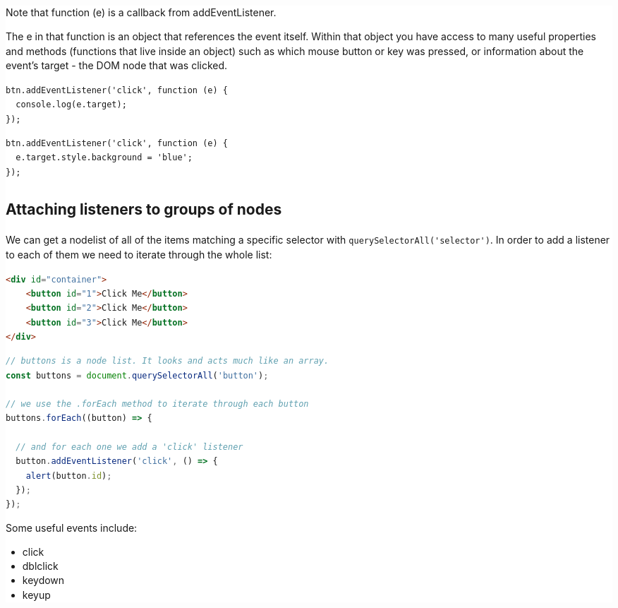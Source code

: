 Note that function (e) is a callback from addEventListener.

The e in that function is an object that references the event itself. Within that object you have access to many useful properties and methods (functions that live inside an object) such as which mouse button or key was pressed, or information about the event’s target - the DOM node that was clicked.

```JS
btn.addEventListener('click', function (e) {
  console.log(e.target);
});
```

```JS
btn.addEventListener('click', function (e) {
  e.target.style.background = 'blue';
});
```

## Attaching listeners to groups of nodes

We can get a nodelist of all of the items matching a specific selector with `querySelectorAll('selector')`. In order to add a listener to each of them we need to iterate through the whole list:

```html
<div id="container">
    <button id="1">Click Me</button>
    <button id="2">Click Me</button>
    <button id="3">Click Me</button>
</div>
```

```js
// buttons is a node list. It looks and acts much like an array.
const buttons = document.querySelectorAll('button');

// we use the .forEach method to iterate through each button
buttons.forEach((button) => {

  // and for each one we add a 'click' listener
  button.addEventListener('click', () => {
    alert(button.id);
  });
});
```

Some useful events include:

- click
- dblclick
- keydown
- keyup